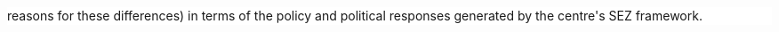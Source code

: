 reasons for these differences) in terms of the policy and political responses
generated by the centre's SEZ framework.

[^/41]: [http://kiadb.kar.nic.in/tender.htm](http://kiadb.kar.nic.in/tender.htm), accessed on 25 September 2006.


[^/18]: Andy Mukherjee 'Viewpoint: Trade Zone Hang-ups', _International Herald Tribune_, 3 October
[^/19]: The best discussion of the various considerations involved is found in the work of R Kavita Rao
[^/20]: For an explanation of some of these considerations, see Sukumar Mukhopadhyay, 'Giving a
[^/21]: Swaminathan S Anklesaria Aiyar, 'Killing the Best, Aiding the worst SEZs', _Economic Times_, 11
[^/22]: All three terms appeared in a petition signed by representatives of 37 NGOs and activist
[^/23]: Anirudh Burman, 'Special Economic Zones: Issues in Corporate Governance', IDRC Working
[^/24]: See Amita Singh, 'Accountability in Local Governance: Infrastructure Development in the
[^/25]: Burman, 'Special Economic Zones', p. 5.
[^/26]: For one of the more balanced accounts, see 'Sovereign States', _Business World_, 13 November 2006.
[^/27]: [http://www.transparency.org/iacc/9th_iacc/papers/day2/ws1/dnld/d2ws1_sjwei.pdf](http://www.transparency.org/iacc/9th_iacc/papers/day2/ws1/dnld/d2ws1_sjwei.pdf).
[^/28]: This view was voiced at a 'Parliamentarians' Forum on Economic Policy Issues', Council for
[^/29]: Brinda Karat, 'Behind the Events at Nandigram', The Hindu, 30 March 2007.
[^/30]: Government of Orissa, Department of Revenue, 'Declaration of Land Classification for
[^/31]: Personal communication with a reporter who covers Gurgaon for the real-estate trade press, 15
[^/32]: 'Farmers Vow Not to Let the State Grab Their Land', India Realty News' 17 May 2007.
[^/33]: 'Bishnoi Names Sonia in "Deal" with Mukesh Ambani', UNI, 22 July 2007.
[^/34]: 'Karnataka Congress to Submit Memorandum Opposing SEZ', UNI, 14 July 2007.
[^/35]: 'Rural Resistance', _Frontline_, 7 October 2007.
[^/36]: UNI, 4 October 2006.
[^/37]: 'BJP leaders to Visit Proposed SEZ Sites', _The Hindu_, 6 August 2007.
[^/38]: 'BJP to Intensify Stir against SEZs', _The Hindu_, 24 August 2007.
[^/39]: P Sainath, 'The Decade of Our Discontent', _The Hindu_, 9 August 2007.
[^/40]: Aseema Sinha, _The Regional Roots Of Developmental Politics In India: A Divided Leviathan_